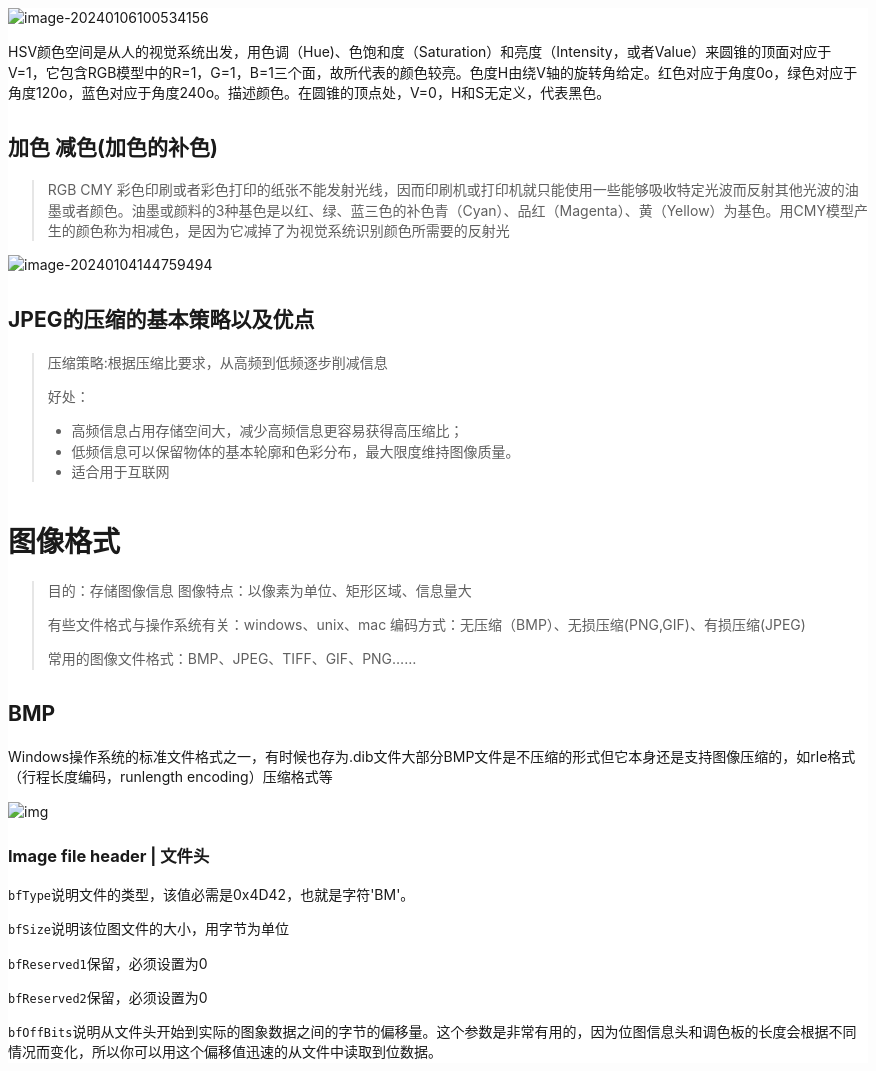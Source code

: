 ![image-20240106100534156](https://zzh-pic-for-self.oss-cn-hangzhou.aliyuncs.com/img/202401061005212.png)

HSV颜色空间是从人的视觉系统出发，用色调（Hue)、色饱和度（Saturation）和亮度（Intensity，或者Value）来圆锥的顶面对应于V=1，它包含RGB模型中的R=1，G=1，B=1三个面，故所代表的颜色较亮。色度H由绕V轴的旋转角给定。红色对应于角度0o，绿色对应于角度120o，蓝色对应于角度240o。描述颜色。在圆锥的顶点处，V=0，H和S无定义，代表黑色。

## 加色 减色(加色的补色)

>  RGB   CMY
> 彩色印刷或者彩色打印的纸张不能发射光线，因而印刷机或打印机就只能使用一些能够吸收特定光波而反射其他光波的油墨或者颜色。油墨或颜料的3种基色是以红、绿、蓝三色的补色青（Cyan）、品红（Magenta）、黄（Yellow）为基色。用CMY模型产生的颜色称为相减色，是因为它减掉了为视觉系统识别颜色所需要的反射光

![image-20240104144759494](https://zzh-pic-for-self.oss-cn-hangzhou.aliyuncs.com/img/202401061009930.png)

## JPEG的压缩的基本策略以及优点

> 压缩策略:根据压缩⽐要求，从⾼频到低频逐步削减信息
>
> 好处： 
>
> - ⾼频信息占⽤存储空间⼤，减少⾼频信息更容易获得⾼压缩⽐；
> - 低频信息可以保留物体的基本轮廓和⾊彩分布，最⼤限度维持图像质量。
> - 适合⽤于互联⽹

# 图像格式

> 目的：存储图像信息
> 图像特点：以像素为单位、矩形区域、信息量⼤
>
> 有些⽂件格式与操作系统有关：windows、unix、mac
> 编码⽅式：⽆压缩（BMP）、⽆损压缩(PNG,GIF)、有损压缩(JPEG)
>
> 常⽤的图像⽂件格式：BMP、JPEG、TIFF、GIF、PNG……

## BMP

Windows操作系统的标准文件格式之一，有时候也存为.dib文件大部分BMP文件是不压缩的形式但它本身还是支持图像压缩的，如rle格式（行程长度编码，runlength encoding）压缩格式等

![img](https://zzh-pic-for-self.oss-cn-hangzhou.aliyuncs.com/img/202401061019599.png)

### Image file header | 文件头

`bfType`说明文件的类型，该值必需是0x4D42，也就是字符'BM'。

`bfSize`说明该位图文件的大小，用字节为单位

`bfReserved1`保留，必须设置为0

`bfReserved2`保留，必须设置为0

`bfOffBits`说明从文件头开始到实际的图象数据之间的字节的偏移量。这个参数是非常有用的，因为位图信息头和调色板的长度会根据不同情况而变化，所以你可以用这个偏移值迅速的从文件中读取到位数据。
